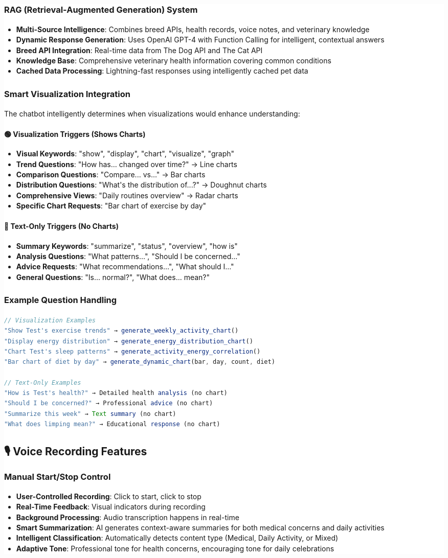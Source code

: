 ### **RAG (Retrieval-Augmented Generation) System**
- **Multi-Source Intelligence**: Combines breed APIs, health records, voice notes, and veterinary knowledge
- **Dynamic Response Generation**: Uses OpenAI GPT-4 with Function Calling for intelligent, contextual answers
- **Breed API Integration**: Real-time data from The Dog API and The Cat API
- **Knowledge Base**: Comprehensive veterinary health information covering common conditions
- **Cached Data Processing**: Lightning-fast responses using intelligently cached pet data

### **Smart Visualization Integration**
The chatbot intelligently determines when visualizations would enhance understanding:

#### **🟢 Visualization Triggers (Shows Charts)**
- **Visual Keywords**: "show", "display", "chart", "visualize", "graph"
- **Trend Questions**: "How has... changed over time?" → Line charts
- **Comparison Questions**: "Compare... vs..." → Bar charts  
- **Distribution Questions**: "What's the distribution of...?" → Doughnut charts
- **Comprehensive Views**: "Daily routines overview" → Radar charts
- **Specific Chart Requests**: "Bar chart of exercise by day"

#### **🔵 Text-Only Triggers (No Charts)**
- **Summary Keywords**: "summarize", "status", "overview", "how is"
- **Analysis Questions**: "What patterns...", "Should I be concerned..."
- **Advice Requests**: "What recommendations...", "What should I..."
- **General Questions**: "Is... normal?", "What does... mean?"

### **Example Question Handling**
```typescript
// Visualization Examples
"Show Test's exercise trends" → generate_weekly_activity_chart()
"Display energy distribution" → generate_energy_distribution_chart()  
"Chart Test's sleep patterns" → generate_activity_energy_correlation()
"Bar chart of diet by day" → generate_dynamic_chart(bar, day, count, diet)

// Text-Only Examples  
"How is Test's health?" → Detailed health analysis (no chart)
"Should I be concerned?" → Professional advice (no chart)
"Summarize this week" → Text summary (no chart)
"What does limping mean?" → Educational response (no chart)
```

## 🎙️ Voice Recording Features

### **Manual Start/Stop Control**
- **User-Controlled Recording**: Click to start, click to stop
- **Real-Time Feedback**: Visual indicators during recording
- **Background Processing**: Audio transcription happens in real-time
- **Smart Summarization**: AI generates context-aware summaries for both medical concerns and daily activities
- **Intelligent Classification**: Automatically detects content type (Medical, Daily Activity, or Mixed)
- **Adaptive Tone**: Professional tone for health concerns, encouraging tone for daily celebrations
